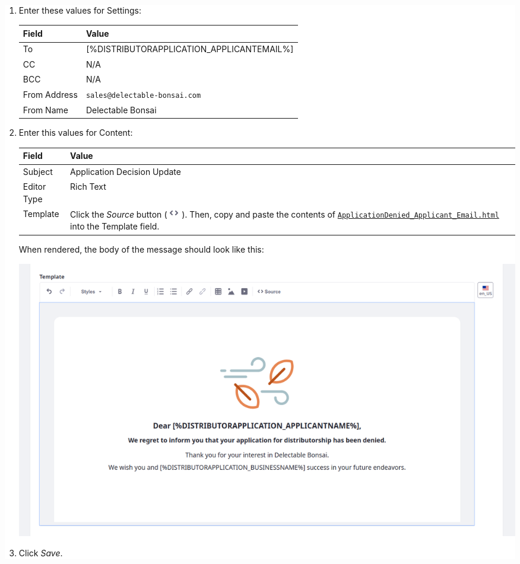 1. Enter these values for Settings:

   | Field        | Value                                     |
   |:-------------|:------------------------------------------|
   | To           | [%DISTRIBUTORAPPLICATION_APPLICANTEMAIL%] |
   | CC           | N/A                                       |
   | BCC          | N/A                                       |
   | From Address | `sales@delectable-bonsai.com`             |
   | From Name    | Delectable Bonsai                         |

1. Enter this values for Content:

   | Field       | Value                                                                                                                                                                                                                                                                                                                                                                                          |
   |:------------|:-----------------------------------------------------------------------------------------------------------------------------------------------------------------------------------------------------------------------------------------------------------------------------------------------------------------------------------------------------------------------------------------------|
   | Subject     | Application Decision Update                                                                                                                                                                                                                                                                                                                                                                    |
   | Editor Type | Rich Text                                                                                                                                                                                                                                                                                                                                                                                      |
   | Template    | Click the *Source* button ( ![Source button](../../images/icon-code.png) ). Then, copy and paste the contents of [`ApplicationDenied_Applicant_Email.html`](https://resources.learn.liferay.com/courses/latest/en/application-development/implementing-business-logic/automating-notificiations/adding-notification-templates/ApplicationDenied_Applicant_Email.html) into the Template field. |

   When rendered, the body of the message should look like this:

   ![Enter these values for Content.](./adding-notification-templates/images/11.png)

1. Click *Save*.
